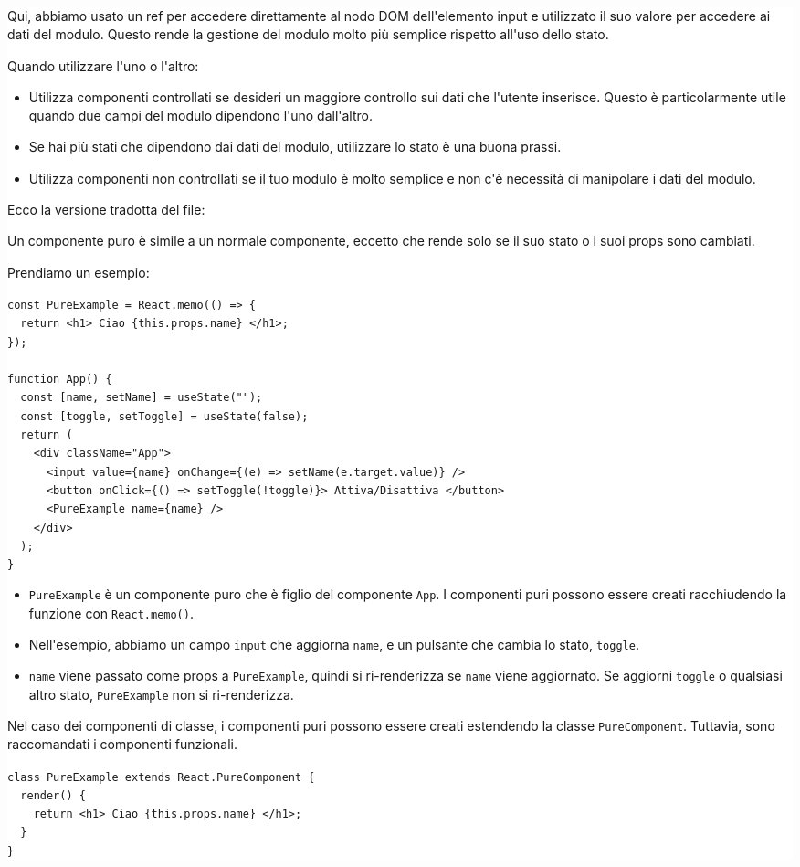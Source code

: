 Qui, abbiamo usato un ref per accedere direttamente al nodo DOM dell'elemento input e utilizzato il suo valore per accedere ai dati del modulo. Questo rende la gestione del modulo molto più semplice rispetto all'uso dello stato.

Quando utilizzare l'uno o l'altro:

-   Utilizza componenti controllati se desideri un maggiore controllo sui dati che l'utente inserisce. Questo è particolarmente utile quando due campi del modulo dipendono l'uno dall'altro.
   
-   Se hai più stati che dipendono dai dati del modulo, utilizzare lo stato è una buona prassi.
   
-   Utilizza componenti non controllati se il tuo modulo è molto semplice e non c'è necessità di manipolare i dati del modulo.
   



Ecco la versione tradotta del file:

Un componente puro è simile a un normale componente, eccetto che rende solo se il suo stato o i suoi props sono cambiati.

Prendiamo un esempio:

```
const PureExample = React.memo(() => {
  return <h1> Ciao {this.props.name} </h1>;
});

function App() {
  const [name, setName] = useState("");
  const [toggle, setToggle] = useState(false);
  return (
    <div className="App">
      <input value={name} onChange={(e) => setName(e.target.value)} />
      <button onClick={() => setToggle(!toggle)}> Attiva/Disattiva </button>
      <PureExample name={name} />
    </div>
  );
}
```

-   `PureExample` è un componente puro che è figlio del componente `App`. I componenti puri possono essere creati racchiudendo la funzione con `React.memo()`.
   
-   Nell'esempio, abbiamo un campo `input` che aggiorna `name`, e un pulsante che cambia lo stato, `toggle`.
   
-   `name` viene passato come props a `PureExample`, quindi si ri-renderizza se `name` viene aggiornato. Se aggiorni `toggle` o qualsiasi altro stato, `PureExample` non si ri-renderizza.
   

Nel caso dei componenti di classe, i componenti puri possono essere creati estendendo la classe `PureComponent`. Tuttavia, sono raccomandati i componenti funzionali.

```
class PureExample extends React.PureComponent {
  render() {
    return <h1> Ciao {this.props.name} </h1>;
  }
}
```


[1]: #heading-javascript-fundamentals
[2]: #heading-react-essentials
[3]: #heading-react-hooks
[4]: #heading-additional-concepts
[5]: #heading-react-redux
[6]: #heading-additional-notes
[7]: https://www.freecodecamp.org/news/js-interview-prep-handbook/
[8]: https://legacy.reactjs.org/docs/reconciliation.html
[9]: https://legacy.reactjs.org/docs/state-and-lifecycle.html
[10]: #heading-usestate-hook
[11]: https://www.geeksforgeeks.org/react-js-constructor-method/
[12]: https://www.geeksforgeeks.org/react-js-static-getderivedstatefromprops/
[13]: https://www.geeksforgeeks.org/react-js-render-method/
[14]: https://www.geeksforgeeks.org/reactjs-shouldcomponentupdate-method/
[15]: https://www.geeksforgeeks.org/reactjs-getsnapshotbeforeupdate-method/
[16]: #heading-useeffect-hook
[17]: https://levelup.gitconnected.com/4-different-examples-of-the-usestate-hook-in-react-5504ce011a20
[18]: https://react.dev/reference/react/useEffect#usage
[19]: https://legacy.reactjs.org/docs/context.html
[20]: https://react.dev/reference/react/useContext#usage
[21]: https://www.tutorialspoint.com/javascript/javascript_dom_methods.htm
[22]: https://legacy.reactjs.org/docs/refs-and-the-dom.html
[23]: https://developer.mozilla.org/en-US/docs/Web/API/HTMLElement/focus
[24]: https://react.dev/reference/react/forwardRef
[25]: http://Array.map
[26]: https://www.freecodecamp.org/news/difference-between-usememo-and-usecallback-hooks/
[27]: https://www.freecodecamp.org/news/difference-between-usememo-and-usecallback-hooks/
[28]: https://www.freecodecamp.org/news/usereducer-hook-react/
[29]: https://react.dev/reference/react/hooks
[30]: https://react.dev/learn/reusing-logic-with-custom-hooks
[31]: http://Array.map
[32]: https://www.freecodecamp.org/news/higher-order-components-in-react/
[33]: https://redux.js.org/introduction/getting-started
[34]: https://redux-saga.js.org/docs/introduction/GettingStarted
[35]: https://www.freecodecamp.org/news/react-router-cheatsheet/
[36]: https://www.freecodecamp.org/news/how-to-write-unit-tests-in-react/
[37]: https://www.freecodecamp.org/news/master-react-by-building-25-projects/
[38]: https://www.freecodecamp.org/news/react-interview-questions-and-answers/
[39]: https://www.interviewbit.com/react-interview-questions/
[40]: https://www.freecodecamp.org/news/learn-react-key-concepts/#how-much-javascript-do-you-need-to-know-before-learning-react